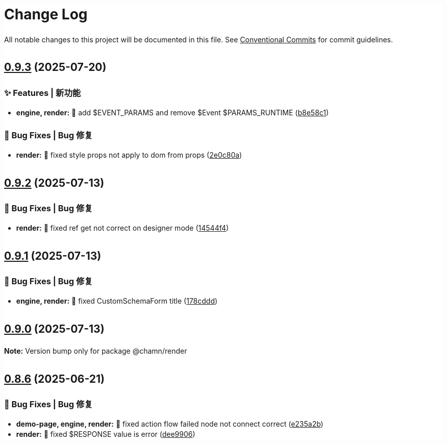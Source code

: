 # Change Log

All notable changes to this project will be documented in this file.
See [Conventional Commits](https://conventionalcommits.org) for commit guidelines.

## [0.9.3](https://github.com/ByteCrazy/chameleon/compare/v0.9.2...v0.9.3) (2025-07-20)

### ✨ Features | 新功能

* **engine, render:** 🎸 add $EVENT_PARAMS and remove $Event $PARAMS_RUNTIME ([b8e58c1](https://github.com/ByteCrazy/chameleon/commit/b8e58c1e5e98d2e4b3d31e2ba52a26fda256eb47))

### 🐛 Bug Fixes | Bug 修复

* **render:** 🐛 fixed style props not apply to dom  from props ([2e0c80a](https://github.com/ByteCrazy/chameleon/commit/2e0c80ad02881319089b1b08225c325e37a41c6c))

## [0.9.2](https://github.com/ByteCrazy/chameleon/compare/v0.9.1...v0.9.2) (2025-07-13)

### 🐛 Bug Fixes | Bug 修复

* **render:** 🐛 fixed ref get not correct on designer mode ([14544f4](https://github.com/ByteCrazy/chameleon/commit/14544f45a5dadeacfab5a711504b9a736ee7835e))

## [0.9.1](https://github.com/ByteCrazy/chameleon/compare/v0.9.0...v0.9.1) (2025-07-13)

### 🐛 Bug Fixes | Bug 修复

* **engine, render:** 🐛 fixed CustomSchemaForm title ([178cddd](https://github.com/ByteCrazy/chameleon/commit/178cddd3e8d9147822e91fcd1ce7d8e08c70d924))

## [0.9.0](https://github.com/ByteCrazy/chameleon/compare/v0.8.6...v0.9.0) (2025-07-13)

**Note:** Version bump only for package @chamn/render

## [0.8.6](https://github.com/ByteCrazy/chameleon/compare/v0.8.5...v0.8.6) (2025-06-21)

### 🐛 Bug Fixes | Bug 修复

* **demo-page, engine, render:** 🐛 fixed action flow failed node not connect correct ([e235a2b](https://github.com/ByteCrazy/chameleon/commit/e235a2be2d1e1935dfc40b56936de763efc4fb67))
* **render:** 🐛 fixed $RESPONSE value is error ([dee9906](https://github.com/ByteCrazy/chameleon/commit/dee9906c967eb079d5a7e53431dc9d29458195c8))
